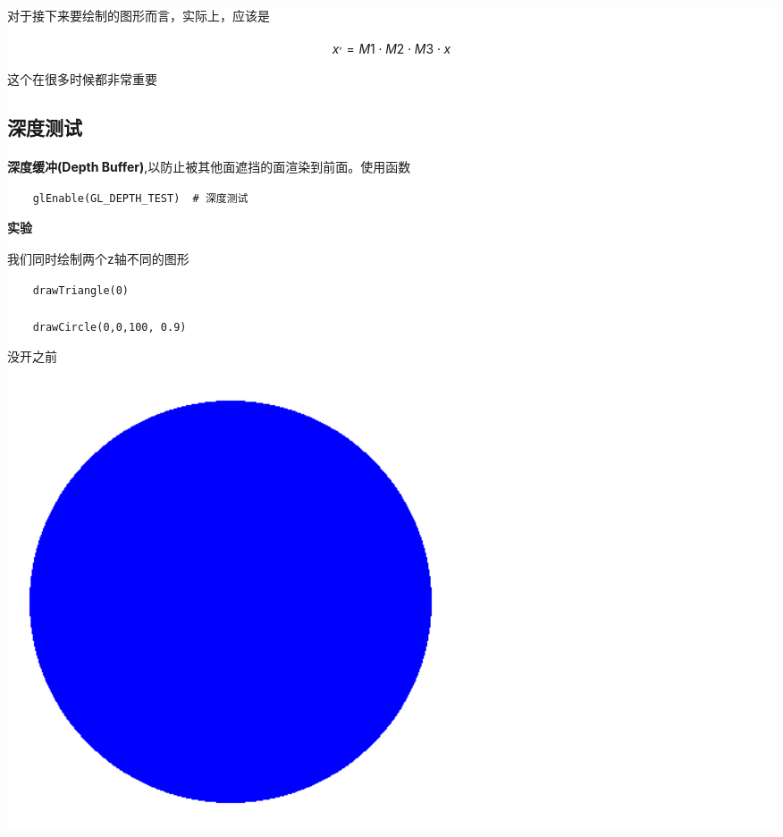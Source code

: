 对于接下来要绘制的图形而言，实际上，应该是

$$x^{,} = M1 \cdot M2 \cdot M3 \cdot x$$

这个在很多时候都非常重要





## 深度测试

**深度缓冲(Depth Buffer)**,以防止被其他面遮挡的面渲染到前面。使用函数

```
    glEnable(GL_DEPTH_TEST)  # 深度测试
```



**实验**

我们同时绘制两个z轴不同的图形

```
    drawTriangle(0)

    drawCircle(0,0,100, 0.9)

```



没开之前

![image-20210518150145147](https://raw.githubusercontent.com/kengerlwl/MDimg/master/image/7974510d81a8f068b3b3d3e0ac238580/b4716349e59a32047b1eafc54132f229.png)
